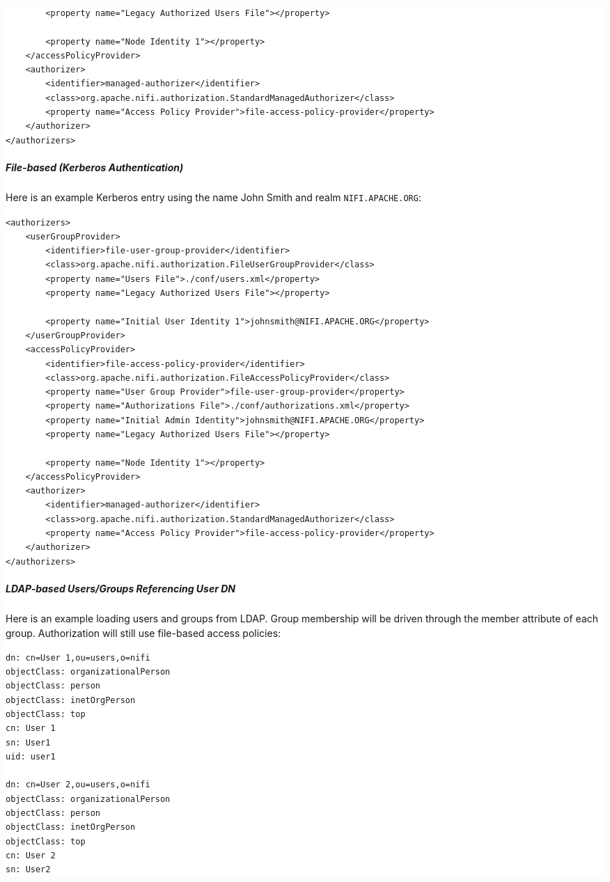 ```
        <property name="Legacy Authorized Users File"></property>

        <property name="Node Identity 1"></property>
    </accessPolicyProvider>
    <authorizer>
        <identifier>managed-authorizer</identifier>
        <class>org.apache.nifi.authorization.StandardManagedAuthorizer</class>
        <property name="Access Policy Provider">file-access-policy-provider</property>
    </authorizer>
</authorizers>
```

##### File-based (Kerberos Authentication)

Here is an example Kerberos entry using the name John Smith and realm `NIFI.APACHE.ORG`:

```
<authorizers>
    <userGroupProvider>
        <identifier>file-user-group-provider</identifier>
        <class>org.apache.nifi.authorization.FileUserGroupProvider</class>
        <property name="Users File">./conf/users.xml</property>
        <property name="Legacy Authorized Users File"></property>

        <property name="Initial User Identity 1">johnsmith@NIFI.APACHE.ORG</property>
    </userGroupProvider>
    <accessPolicyProvider>
        <identifier>file-access-policy-provider</identifier>
        <class>org.apache.nifi.authorization.FileAccessPolicyProvider</class>
        <property name="User Group Provider">file-user-group-provider</property>
        <property name="Authorizations File">./conf/authorizations.xml</property>
        <property name="Initial Admin Identity">johnsmith@NIFI.APACHE.ORG</property>
        <property name="Legacy Authorized Users File"></property>

        <property name="Node Identity 1"></property>
    </accessPolicyProvider>
    <authorizer>
        <identifier>managed-authorizer</identifier>
        <class>org.apache.nifi.authorization.StandardManagedAuthorizer</class>
        <property name="Access Policy Provider">file-access-policy-provider</property>
    </authorizer>
</authorizers>
```

##### LDAP-based Users/Groups Referencing User DN

Here is an example loading users and groups from LDAP. Group membership will be driven through the member attribute of each group. Authorization will still use file-based access policies:

```
dn: cn=User 1,ou=users,o=nifi
objectClass: organizationalPerson
objectClass: person
objectClass: inetOrgPerson
objectClass: top
cn: User 1
sn: User1
uid: user1

dn: cn=User 2,ou=users,o=nifi
objectClass: organizationalPerson
objectClass: person
objectClass: inetOrgPerson
objectClass: top
cn: User 2
sn: User2
```